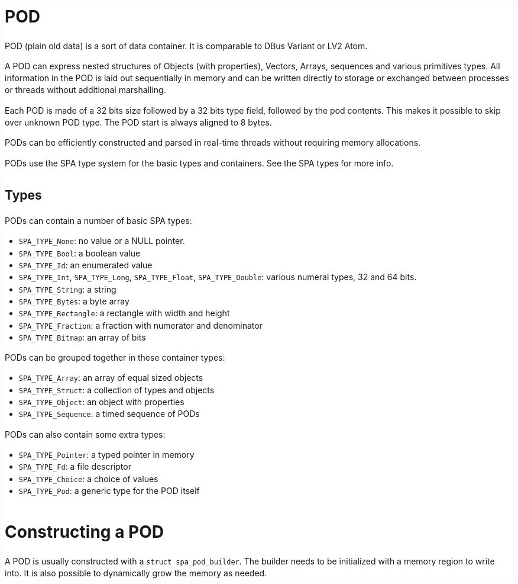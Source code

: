 # POD

POD (plain old data) is a sort of data container. It is comparable to
DBus Variant or LV2 Atom.

A POD can express nested structures of Objects (with properties), Vectors,
Arrays, sequences and various primitives types. All information in the POD
is laid out sequentially in memory and can be written directly to
storage or exchanged between processes or threads without additional
marshalling.

Each POD is made of a 32 bits size followed by a 32 bits type field,
followed by the pod contents. This makes it possible to skip over unknown
POD type. The POD start is always aligned to 8 bytes.

PODs can be efficiently constructed and parsed in real-time threads without
requiring memory allocations. 

PODs use the SPA type system for the basic types and containers. See
the SPA types for more info.

## Types

PODs can contain a number of basic SPA types:

 * `SPA_TYPE_None`: no value or a NULL pointer.
 * `SPA_TYPE_Bool`: a boolean value
 * `SPA_TYPE_Id`: an enumerated value
 * `SPA_TYPE_Int`, `SPA_TYPE_Long`, `SPA_TYPE_Float`, `SPA_TYPE_Double`:
 		various numeral types, 32 and 64 bits.
 * `SPA_TYPE_String`: a string
 * `SPA_TYPE_Bytes`: a byte array
 * `SPA_TYPE_Rectangle`: a rectangle with width and height                                            
 * `SPA_TYPE_Fraction`: a fraction with numerator and denominator
 * `SPA_TYPE_Bitmap`: an array of bits                                                        

PODs can be grouped together in these container types:

 * `SPA_TYPE_Array`: an array of equal sized objects                                                         
 * `SPA_TYPE_Struct`: a collection of types and objects
 * `SPA_TYPE_Object`: an object with properties
 * `SPA_TYPE_Sequence`: a timed sequence of PODs                                                      

PODs can also contain some extra types:

 * `SPA_TYPE_Pointer`: a typed pointer in memory                                                       
 * `SPA_TYPE_Fd`: a file descriptor
 * `SPA_TYPE_Choice`: a choice of values                                                        
 * `SPA_TYPE_Pod`: a generic type for the POD itself         

# Constructing a POD

A POD is usually constructed with a `struct spa_pod_builder`. The builder
needs to be initialized with a memory region to write into. It is
also possible to dynamically grow the memory as needed.

